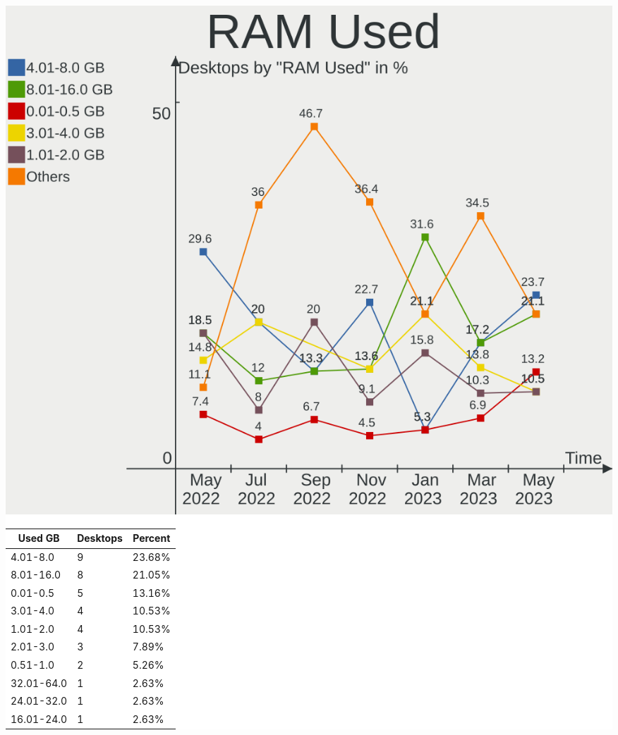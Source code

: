 ![RAM Used](./images/line_chart/node_ram_used.svg)

| Used GB    | Desktops | Percent |
|------------|----------|---------|
| 4.01-8.0   | 9        | 23.68%  |
| 8.01-16.0  | 8        | 21.05%  |
| 0.01-0.5   | 5        | 13.16%  |
| 3.01-4.0   | 4        | 10.53%  |
| 1.01-2.0   | 4        | 10.53%  |
| 2.01-3.0   | 3        | 7.89%   |
| 0.51-1.0   | 2        | 5.26%   |
| 32.01-64.0 | 1        | 2.63%   |
| 24.01-32.0 | 1        | 2.63%   |
| 16.01-24.0 | 1        | 2.63%   |
